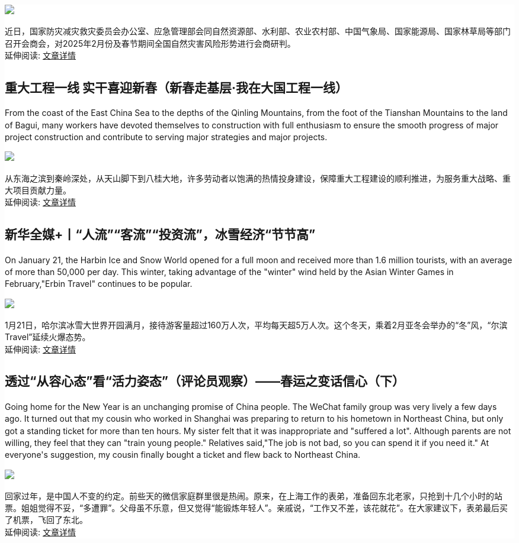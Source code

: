 <img src="https://p3.img.cctvpic.com/photoworkspace/2021/10/27/2021102710002599051.jpg" />   

近日，国家防灾减灾救灾委员会办公室、应急管理部会同自然资源部、水利部、农业农村部、中国气象局、国家能源局、国家林草局等部门召开会商会，对2025年2月份及春节期间全国自然灾害风险形势进行会商研判。   
延伸阅读: [文章详情](https://news.cctv.com/2025/01/27/ARTILat1z03buTlrlvqIUDBe250127.shtml)   

<qrcode title="2月份及春节期间全国自然灾害风险形势发布" image="https://p3.img.cctvpic.com/photoworkspace/2021/10/27/2021102710002599051.jpg" />   

## 重大工程一线 实干喜迎新春（新春走基层·我在大国工程一线）   
From the coast of the East China Sea to the depths of the Qinling Mountains, from the foot of the Tianshan Mountains to the land of Bagui, many workers have devoted themselves to construction with full enthusiasm to ensure the smooth progress of major project construction and contribute to serving major strategies and major projects.   

<img src="https://p1.img.cctvpic.com/photoworkspace/2025/01/27/2025012717362912383.jpg" />   

从东海之滨到秦岭深处，从天山脚下到八桂大地，许多劳动者以饱满的热情投身建设，保障重大工程建设的顺利推进，为服务重大战略、重大项目贡献力量。   
延伸阅读: [文章详情](https://news.cctv.com/2025/01/27/ARTIOEY3TqSOW0Biut2gFUce250127.shtml)   

<qrcode title="重大工程一线 实干喜迎新春（新春走基层·我在大国工程一线）" image="https://p1.img.cctvpic.com/photoworkspace/2025/01/27/2025012717362912383.jpg" />   

## 新华全媒+丨“人流”“客流”“投资流”，冰雪经济“节节高”   
On January 21, the Harbin Ice and Snow World opened for a full moon and received more than 1.6 million tourists, with an average of more than 50,000 per day. This winter, taking advantage of the "winter" wind held by the Asian Winter Games in February,"Erbin Travel" continues to be popular.   

<img src="https://p5.img.cctvpic.com/photoworkspace/2025/01/27/2025012717280324490.jpg" />   

1月21日，哈尔滨冰雪大世界开园满月，接待游客量超过160万人次，平均每天超5万人次。这个冬天，乘着2月亚冬会举办的“冬”风，“尔滨Travel”延续火爆态势。   
延伸阅读: [文章详情](https://news.cctv.com/2025/01/27/ARTIDK4bK0CC6ee5no8nRZso250127.shtml)   

<qrcode title="新华全媒+丨“人流”“客流”“投资流”，冰雪经济“节节高”" image="https://p5.img.cctvpic.com/photoworkspace/2025/01/27/2025012717280324490.jpg" />   

## 透过“从容心态”看“活力姿态”（评论员观察）——春运之变话信心（下）   
Going home for the New Year is an unchanging promise of China people. The WeChat family group was very lively a few days ago. It turned out that my cousin who worked in Shanghai was preparing to return to his hometown in Northeast China, but only got a standing ticket for more than ten hours. My sister felt that it was inappropriate and "suffered a lot". Although parents are not willing, they feel that they can "train young people." Relatives said,"The job is not bad, so you can spend it if you need it." At everyone's suggestion, my cousin finally bought a ticket and flew back to Northeast China.   

<img src="https://p4.img.cctvpic.com/photoworkspace/2025/01/27/2025012717252653218.jpg" />   

回家过年，是中国人不变的约定。前些天的微信家庭群里很是热闹。原来，在上海工作的表弟，准备回东北老家，只抢到十几个小时的站票。姐姐觉得不妥，“多遭罪”。父母虽不乐意，但又觉得“能锻炼年轻人”。亲戚说，“工作又不差，该花就花”。在大家建议下，表弟最后买了机票，飞回了东北。   
延伸阅读: [文章详情](https://news.cctv.com/2025/01/27/ARTIfe4ILCOzSVNCanhr8UoV250127.shtml)   

<qrcode title="透过“从容心态”看“活力姿态”（评论员观察）——春运之变话信心（下）" image="https://p4.img.cctvpic.com/photoworkspace/2025/01/27/2025012717252653218.jpg" />   
